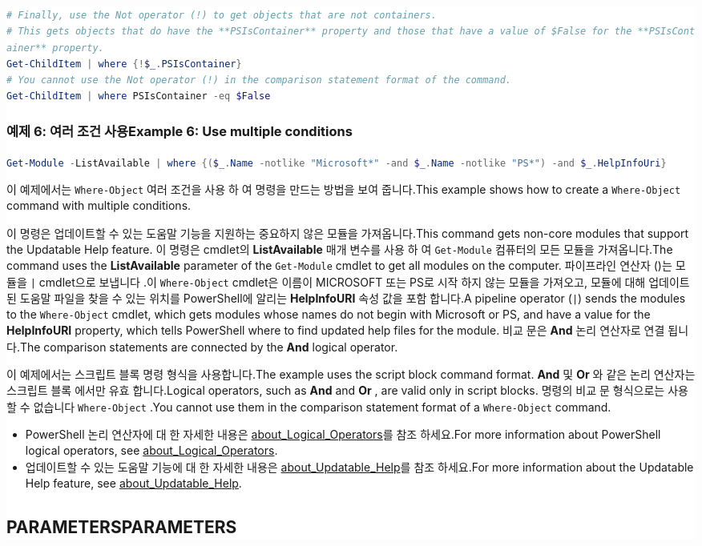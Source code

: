 ```powershell
# Finally, use the Not operator (!) to get objects that are not containers.
# This gets objects that do have the **PSIsContainer** property and those that have a value of $False for the **PSIsContainer** property.
Get-ChildItem | where {!$_.PSIsContainer}
# You cannot use the Not operator (!) in the comparison statement format of the command.
Get-ChildItem | where PSIsContainer -eq $False
```

### <span data-ttu-id="58b10-183">예제 6: 여러 조건 사용</span><span class="sxs-lookup"><span data-stu-id="58b10-183">Example 6: Use multiple conditions</span></span>

```powershell
Get-Module -ListAvailable | where {($_.Name -notlike "Microsoft*" -and $_.Name -notlike "PS*") -and $_.HelpInfoUri}
```

<span data-ttu-id="58b10-184">이 예제에서는 `Where-Object` 여러 조건을 사용 하 여 명령을 만드는 방법을 보여 줍니다.</span><span class="sxs-lookup"><span data-stu-id="58b10-184">This example shows how to create a `Where-Object` command with multiple conditions.</span></span>

<span data-ttu-id="58b10-185">이 명령은 업데이트할 수 있는 도움말 기능을 지원하는 중요하지 않은 모듈을 가져옵니다.</span><span class="sxs-lookup"><span data-stu-id="58b10-185">This command gets non-core modules that support the Updatable Help feature.</span></span> <span data-ttu-id="58b10-186">이 명령은 cmdlet의 **ListAvailable** 매개 변수를 사용 하 여 `Get-Module` 컴퓨터의 모든 모듈을 가져옵니다.</span><span class="sxs-lookup"><span data-stu-id="58b10-186">The command uses the **ListAvailable** parameter of the `Get-Module` cmdlet to get all modules on the computer.</span></span> <span data-ttu-id="58b10-187">파이프라인 연산자 ()는 모듈을 `|` cmdlet으로 보냅니다 .이 `Where-Object` cmdlet은 이름이 MICROSOFT 또는 PS로 시작 하지 않는 모듈을 가져오고, 모듈에 대해 업데이트 된 도움말 파일을 찾을 수 있는 위치를 PowerShell에 알리는 **HelpInfoURI** 속성 값을 포함 합니다.</span><span class="sxs-lookup"><span data-stu-id="58b10-187">A pipeline operator (`|`) sends the modules to the `Where-Object` cmdlet, which gets modules whose names do not begin with Microsoft or PS, and have a value for the **HelpInfoURI** property, which tells PowerShell where to find updated help files for the module.</span></span> <span data-ttu-id="58b10-188">비교 문은 **And** 논리 연산자로 연결 됩니다.</span><span class="sxs-lookup"><span data-stu-id="58b10-188">The comparison statements are connected by the **And** logical operator.</span></span>

<span data-ttu-id="58b10-189">이 예제에서는 스크립트 블록 명령 형식을 사용합니다.</span><span class="sxs-lookup"><span data-stu-id="58b10-189">The example uses the script block command format.</span></span> <span data-ttu-id="58b10-190">**And** 및 **Or** 와 같은 논리 연산자는 스크립트 블록 에서만 유효 합니다.</span><span class="sxs-lookup"><span data-stu-id="58b10-190">Logical operators, such as **And** and **Or** , are valid only in script blocks.</span></span> <span data-ttu-id="58b10-191">명령의 비교 문 형식으로는 사용할 수 없습니다 `Where-Object` .</span><span class="sxs-lookup"><span data-stu-id="58b10-191">You cannot use them in the comparison statement format of a `Where-Object` command.</span></span>

- <span data-ttu-id="58b10-192">PowerShell 논리 연산자에 대 한 자세한 내용은 [about_Logical_Operators](./About/about_logical_operators.md)를 참조 하세요.</span><span class="sxs-lookup"><span data-stu-id="58b10-192">For more information about PowerShell logical operators, see [about_Logical_Operators](./About/about_logical_operators.md).</span></span>
- <span data-ttu-id="58b10-193">업데이트할 수 있는 도움말 기능에 대 한 자세한 내용은 [about_Updatable_Help](./About/about_Updatable_Help.md)를 참조 하세요.</span><span class="sxs-lookup"><span data-stu-id="58b10-193">For more information about the Updatable Help feature, see [about_Updatable_Help](./About/about_Updatable_Help.md).</span></span>

## <span data-ttu-id="58b10-194">PARAMETERS</span><span class="sxs-lookup"><span data-stu-id="58b10-194">PARAMETERS</span></span>
